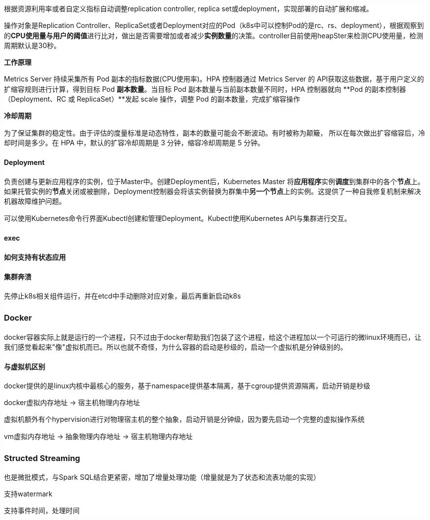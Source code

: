 根据资源利用率或者自定义指标自动调整replication controller, replica set或deployment，实现部署的自动扩展和缩减。

操作对象是Replication Controller、ReplicaSet或者Deployment对应的Pod（k8s中可以控制Pod的是rc、rs、deployment），根据观察到的**CPU使用量与用户的阈值**进行比对，做出是否需要增加或者减少**实例数量**的决策。controller目前使用heapSter来检测CPU使用量，检测周期默认是30秒。

**工作原理**

Metrics Server 持续采集所有 Pod 副本的指标数据(CPU使用率)。HPA 控制器通过 Metrics Server 的 API获取这些数据，基于用户定义的扩缩容规则进行计算，得到目标 Pod **副本数量**。当目标 Pod 副本数量与当前副本数量不同时，HPA 控制器就向 **Pod 的副本控制器（Deployment、RC 或 ReplicaSet）**发起 scale 操作，调整 Pod 的副本数量，完成扩缩容操作 

**冷却周期**

为了保证集群的稳定性。由于评估的度量标准是动态特性，副本的数量可能会不断波动。有时被称为颠簸， 所以在每次做出扩容缩容后，冷却时间是多少。在 HPA 中，默认的扩容冷却周期是 3 分钟，缩容冷却周期是 5 分钟。

#### Deployment

负责创建与更新应用程序的实例，位于Master中。创建Deployment后，Kubernetes Master 将**应用程序**实例**调度**到集群中的各个**节点**上。如果托管实例的**节点**关闭或被删除，Deployment控制器会将该实例替换为群集中**另一个节点**上的实例。这提供了一种自我修复机制来解决机器故障维护问题。

可以使用Kubernetes命令行界面Kubectl创建和管理Deployment。Kubectl使用Kubernetes API与集群进行交互。

#### exec

#### 如何支持有状态应用

#### 集群奔溃

先停止k8s相关组件运行，并在etcd中手动删除对应对象，最后再重新启动k8s

### Docker

docker容器实际上就是运行的一个进程，只不过由于docker帮助我们包装了这个进程，给这个进程加以一个可运行的微linux环境而已，让我们感觉看起来"像"虚拟机而已。所以也就不奇怪，为什么容器的启动是秒级的，启动一个虚拟机是分钟级别的。

#### 与虚拟机区别

docker提供的是linux内核中最核心的服务，基于namespace提供基本隔离，基于cgroup提供资源隔离，启动开销是秒级

docker虚拟内存地址 -> 宿主机物理内存地址

虚拟机额外有个hypervision进行对物理宿主机的整个抽象，启动开销是分钟级，因为要先启动一个完整的虚拟操作系统

vm虚拟内存地址 -> 抽象物理内存地址 -> 宿主机物理内存地址

### Structed Streaming

也是微批模式，与Spark SQL结合更紧密，增加了增量处理功能（增量就是为了状态和流表功能的实现）

支持watermark

支持事件时间，处理时间